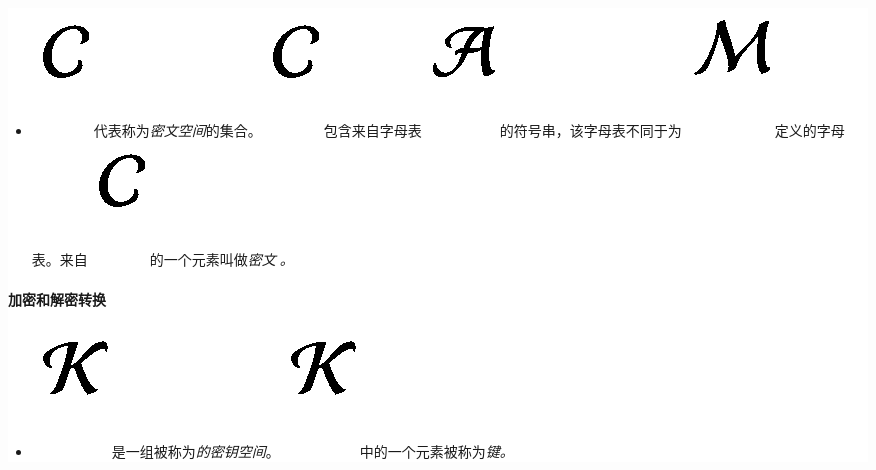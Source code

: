 *   ![$$ \mathcal{C} $$](img/493660_1_En_1_Chapter_TeX_IEq6.png)代表称为*密文空间*的集合。![$$ \mathcal{C} $$](img/493660_1_En_1_Chapter_TeX_IEq7.png)包含来自字母表![$$ \mathcal{A} $$](img/493660_1_En_1_Chapter_TeX_IEq8.png)的符号串，该字母表不同于为![$$ \mathcal{M} $$](img/493660_1_En_1_Chapter_TeX_IEq9.png)定义的字母表。来自![$$ \mathcal{C} $$](img/493660_1_En_1_Chapter_TeX_IEq10.png)的一个元素叫做*密文* *。*

#### 加密和解密转换

*   ![$$ \mathcal{K} $$](img/493660_1_En_1_Chapter_TeX_IEq11.png)是一组被称为*的密钥空间*。![$$ \mathcal{K} $$](img/493660_1_En_1_Chapter_TeX_IEq12.png)中的一个元素被称为*键。*
